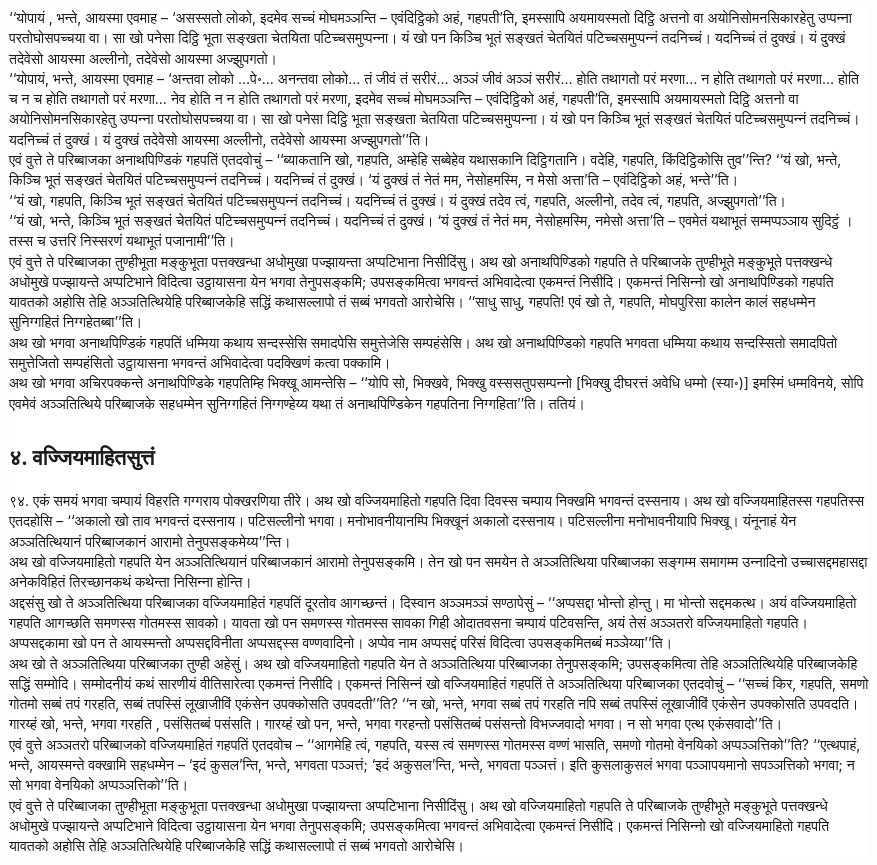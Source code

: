 ‘‘योपायं , भन्ते, आयस्मा एवमाह – ‘असस्सतो लोको, इदमेव सच्‍चं मोघमञ्‍ञन्ति – एवंदिट्ठिको अहं, गहपती’ति, इमस्सापि अयमायस्मतो दिट्ठि अत्तनो वा अयोनिसोमनसिकारहेतु उप्पन्‍ना परतोघोसपच्‍चया वा। सा खो पनेसा दिट्ठि भूता सङ्खता चेतयिता पटिच्‍चसमुप्पन्‍ना। यं खो पन किञ्‍चि भूतं सङ्खतं चेतयितं पटिच्‍चसमुप्पन्‍नं तदनिच्‍चं। यदनिच्‍चं तं दुक्खं। यं दुक्खं तदेवेसो आयस्मा अल्‍लीनो, तदेवेसो आयस्मा अज्झुपगतो।  
‘‘योपायं, भन्ते, आयस्मा एवमाह – ‘अन्तवा लोको …पे॰… अनन्तवा लोको… तं जीवं तं सरीरं… अञ्‍ञं जीवं अञ्‍ञं सरीरं… होति तथागतो परं मरणा… न होति तथागतो परं मरणा… होति च न च होति तथागतो परं मरणा… नेव होति न न होति तथागतो परं मरणा, इदमेव सच्‍चं मोघमञ्‍ञन्ति – एवंदिट्ठिको अहं, गहपती’ति, इमस्सापि अयमायस्मतो दिट्ठि अत्तनो वा अयोनिसोमनसिकारहेतु उप्पन्‍ना परतोघोसपच्‍चया वा। सा खो पनेसा दिट्ठि भूता सङ्खता चेतयिता पटिच्‍चसमुप्पन्‍ना। यं खो पन किञ्‍चि भूतं सङ्खतं चेतयितं पटिच्‍चसमुप्पन्‍नं तदनिच्‍चं। यदनिच्‍चं तं दुक्खं। यं दुक्खं तदेवेसो आयस्मा अल्‍लीनो, तदेवेसो आयस्मा अज्झुपगतो’’ति।  
एवं वुत्ते ते परिब्बाजका अनाथपिण्डिकं गहपतिं एतदवोचुं – ‘‘ब्याकतानि खो, गहपति, अम्हेहि सब्बेहेव यथासकानि दिट्ठिगतानि। वदेहि, गहपति, किंदिट्ठिकोसि तुव’’न्ति? ‘‘यं खो, भन्ते, किञ्‍चि भूतं सङ्खतं चेतयितं पटिच्‍चसमुप्पन्‍नं तदनिच्‍चं। यदनिच्‍चं तं दुक्खं। ‘यं दुक्खं तं नेतं मम, नेसोहमस्मि, न मेसो अत्ता’ति – एवंदिट्ठिको अहं, भन्ते’’ति।  
‘‘यं खो, गहपति, किञ्‍चि भूतं सङ्खतं चेतयितं पटिच्‍चसमुप्पन्‍नं तदनिच्‍चं। यदनिच्‍चं तं दुक्खं। यं दुक्खं तदेव त्वं, गहपति, अल्‍लीनो, तदेव त्वं, गहपति, अज्झुपगतो’’ति।  
‘‘यं खो, भन्ते, किञ्‍चि भूतं सङ्खतं चेतयितं पटिच्‍चसमुप्पन्‍नं तदनिच्‍चं। यदनिच्‍चं तं दुक्खं। ‘यं दुक्खं तं नेतं मम, नेसोहमस्मि, नमेसो अत्ता’ति – एवमेतं यथाभूतं सम्मप्पञ्‍ञाय सुदिट्ठं । तस्स च उत्तरि निस्सरणं यथाभूतं पजानामी’’ति।  
एवं वुत्ते ते परिब्बाजका तुण्हीभूता मङ्कुभूता पत्तक्खन्धा अधोमुखा पज्झायन्ता अप्पटिभाना निसीदिंसु। अथ खो अनाथपिण्डिको गहपति ते परिब्बाजके तुण्हीभूते मङ्कुभूते पत्तक्खन्धे अधोमुखे पज्झायन्ते अप्पटिभाने विदित्वा उट्ठायासना येन भगवा तेनुपसङ्कमि; उपसङ्कमित्वा भगवन्तं अभिवादेत्वा एकमन्तं निसीदि। एकमन्तं निसिन्‍नो खो अनाथपिण्डिको गहपति यावतको अहोसि तेहि अञ्‍ञतित्थियेहि परिब्बाजकेहि सद्धिं कथासल्‍लापो तं सब्बं भगवतो आरोचेसि। ‘‘साधु साधु, गहपति! एवं खो ते, गहपति, मोघपुरिसा कालेन कालं सहधम्मेन सुनिग्गहितं निग्गहेतब्बा’’ति।  
अथ खो भगवा अनाथपिण्डिकं गहपतिं धम्मिया कथाय सन्दस्सेसि समादपेसि समुत्तेजेसि सम्पहंसेसि। अथ खो अनाथपिण्डिको गहपति भगवता धम्मिया कथाय सन्दस्सितो समादपितो समुत्तेजितो सम्पहंसितो उट्ठायासना भगवन्तं अभिवादेत्वा पदक्खिणं कत्वा पक्‍कामि।  
अथ खो भगवा अचिरपक्‍कन्ते अनाथपिण्डिके गहपतिम्हि भिक्खू आमन्तेसि – ‘‘योपि सो, भिक्खवे, भिक्खु वस्ससतुपसम्पन्‍नो [भिक्खु दीघरत्तं अवेधि धम्मो (स्या॰)] इमस्मिं धम्मविनये, सोपि एवमेवं अञ्‍ञतित्थिये परिब्बाजके सहधम्मेन सुनिग्गहितं निग्गण्हेय्य यथा तं अनाथपिण्डिकेन गहपतिना निग्गहिता’’ति। ततियं।  


## ४. वज्‍जियमाहितसुत्तं

९४. एकं समयं भगवा चम्पायं विहरति गग्गराय पोक्खरणिया तीरे। अथ खो वज्‍जियमाहितो गहपति दिवा दिवस्स चम्पाय निक्खमि भगवन्तं दस्सनाय। अथ खो वज्‍जियमाहितस्स गहपतिस्स एतदहोसि – ‘‘अकालो खो ताव भगवन्तं दस्सनाय। पटिसल्‍लीनो भगवा। मनोभावनीयानम्पि भिक्खूनं अकालो दस्सनाय। पटिसल्‍लीना मनोभावनीयापि भिक्खू। यंनूनाहं येन अञ्‍ञतित्थियानं परिब्बाजकानं आरामो तेनुपसङ्कमेय्य’’न्ति।  
अथ खो वज्‍जियमाहितो गहपति येन अञ्‍ञतित्थियानं परिब्बाजकानं आरामो तेनुपसङ्कमि। तेन खो पन समयेन ते अञ्‍ञतित्थिया परिब्बाजका सङ्गम्म समागम्म उन्‍नादिनो उच्‍चासद्दमहासद्दा अनेकविहितं तिरच्छानकथं कथेन्ता निसिन्‍ना होन्ति।  
अद्दसंसु खो ते अञ्‍ञतित्थिया परिब्बाजका वज्‍जियमाहितं गहपतिं दूरतोव आगच्छन्तं। दिस्वान अञ्‍ञमञ्‍ञं सण्ठापेसुं – ‘‘अप्पसद्दा भोन्तो होन्तु। मा भोन्तो सद्दमकत्थ। अयं वज्‍जियमाहितो गहपति आगच्छति समणस्स गोतमस्स सावको। यावता खो पन समणस्स गोतमस्स सावका गिही ओदातवसना चम्पायं पटिवसन्ति, अयं तेसं अञ्‍ञतरो वज्‍जियमाहितो गहपति। अप्पसद्दकामा खो पन ते आयस्मन्तो अप्पसद्दविनीता अप्पसद्दस्स वण्णवादिनो। अप्पेव नाम अप्पसद्दं परिसं विदित्वा उपसङ्कमितब्बं मञ्‍ञेय्या’’ति।  
अथ खो ते अञ्‍ञतित्थिया परिब्बाजका तुण्ही अहेसुं। अथ खो वज्‍जियमाहितो गहपति येन ते अञ्‍ञतित्थिया परिब्बाजका तेनुपसङ्कमि; उपसङ्कमित्वा तेहि अञ्‍ञतित्थियेहि परिब्बाजकेहि सद्धिं सम्मोदि। सम्मोदनीयं कथं सारणीयं वीतिसारेत्वा एकमन्तं निसीदि। एकमन्तं निसिन्‍नं खो वज्‍जियमाहितं गहपतिं ते अञ्‍ञतित्थिया परिब्बाजका एतदवोचुं – ‘‘सच्‍चं किर, गहपति, समणो गोतमो सब्बं तपं गरहति, सब्बं तपस्सिं लूखाजीविं एकंसेन उपक्‍कोसति उपवदती’’ति? ‘‘न खो, भन्ते, भगवा सब्बं तपं गरहति नपि सब्बं तपस्सिं लूखाजीविं एकंसेन उपक्‍कोसति उपवदति। गारय्हं खो, भन्ते, भगवा गरहति , पसंसितब्बं पसंसति। गारय्हं खो पन, भन्ते, भगवा गरहन्तो पसंसितब्बं पसंसन्तो विभज्‍जवादो भगवा। न सो भगवा एत्थ एकंसवादो’’ति।  
एवं वुत्ते अञ्‍ञतरो परिब्बाजको वज्‍जियमाहितं गहपतिं एतदवोच – ‘‘आगमेहि त्वं, गहपति, यस्स त्वं समणस्स गोतमस्स वण्णं भासति, समणो गोतमो वेनयिको अप्पञ्‍ञत्तिको’’ति? ‘‘एत्थपाहं, भन्ते, आयस्मन्ते वक्खामि सहधम्मेन – ‘इदं कुसल’न्ति, भन्ते, भगवता पञ्‍ञत्तं; ‘इदं अकुसल’न्ति, भन्ते, भगवता पञ्‍ञत्तं। इति कुसलाकुसलं भगवा पञ्‍ञापयमानो सपञ्‍ञत्तिको भगवा; न सो भगवा वेनयिको अप्पञ्‍ञत्तिको’’ति।  
एवं वुत्ते ते परिब्बाजका तुण्हीभूता मङ्कुभूता पत्तक्खन्धा अधोमुखा पज्झायन्ता अप्पटिभाना निसीदिंसु। अथ खो वज्‍जियमाहितो गहपति ते परिब्बाजके तुण्हीभूते मङ्कुभूते पत्तक्खन्धे अधोमुखे पज्झायन्ते अप्पटिभाने विदित्वा उट्ठायासना येन भगवा तेनुपसङ्कमि; उपसङ्कमित्वा भगवन्तं अभिवादेत्वा एकमन्तं निसीदि। एकमन्तं निसिन्‍नो खो वज्‍जियमाहितो गहपति यावतको अहोसि तेहि अञ्‍ञतित्थियेहि परिब्बाजकेहि सद्धिं कथासल्‍लापो तं सब्बं भगवतो आरोचेसि।  